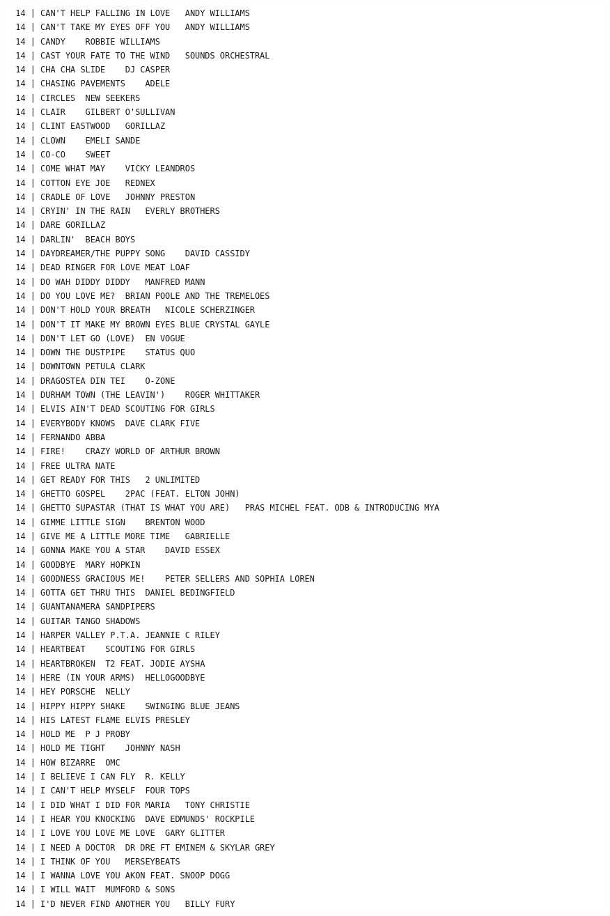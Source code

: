       14 | CAN'T HELP FALLING IN LOVE	ANDY WILLIAMS
      14 | CAN'T TAKE MY EYES OFF YOU	ANDY WILLIAMS
      14 | CANDY	ROBBIE WILLIAMS
      14 | CAST YOUR FATE TO THE WIND	SOUNDS ORCHESTRAL
      14 | CHA CHA SLIDE	DJ CASPER
      14 | CHASING PAVEMENTS	ADELE
      14 | CIRCLES	NEW SEEKERS
      14 | CLAIR	GILBERT O'SULLIVAN
      14 | CLINT EASTWOOD	GORILLAZ
      14 | CLOWN	EMELI SANDE
      14 | CO-CO	SWEET
      14 | COME WHAT MAY	VICKY LEANDROS
      14 | COTTON EYE JOE	REDNEX
      14 | CRADLE OF LOVE	JOHNNY PRESTON
      14 | CRYIN' IN THE RAIN	EVERLY BROTHERS
      14 | DARE	GORILLAZ
      14 | DARLIN'	BEACH BOYS
      14 | DAYDREAMER/THE PUPPY SONG	DAVID CASSIDY
      14 | DEAD RINGER FOR LOVE	MEAT LOAF
      14 | DO WAH DIDDY DIDDY	MANFRED MANN
      14 | DO YOU LOVE ME?	BRIAN POOLE AND THE TREMELOES
      14 | DON'T HOLD YOUR BREATH	NICOLE SCHERZINGER
      14 | DON'T IT MAKE MY BROWN EYES BLUE	CRYSTAL GAYLE
      14 | DON'T LET GO (LOVE)	EN VOGUE
      14 | DOWN THE DUSTPIPE	STATUS QUO
      14 | DOWNTOWN	PETULA CLARK
      14 | DRAGOSTEA DIN TEI	O-ZONE
      14 | DURHAM TOWN (THE LEAVIN')	ROGER WHITTAKER
      14 | ELVIS AIN'T DEAD	SCOUTING FOR GIRLS
      14 | EVERYBODY KNOWS	DAVE CLARK FIVE
      14 | FERNANDO	ABBA
      14 | FIRE!	CRAZY WORLD OF ARTHUR BROWN
      14 | FREE	ULTRA NATE
      14 | GET READY FOR THIS	2 UNLIMITED
      14 | GHETTO GOSPEL	2PAC (FEAT. ELTON JOHN)
      14 | GHETTO SUPASTAR (THAT IS WHAT YOU ARE)	PRAS MICHEL FEAT. ODB & INTRODUCING MYA
      14 | GIMME LITTLE SIGN	BRENTON WOOD
      14 | GIVE ME A LITTLE MORE TIME	GABRIELLE
      14 | GONNA MAKE YOU A STAR	DAVID ESSEX
      14 | GOODBYE	MARY HOPKIN
      14 | GOODNESS GRACIOUS ME!	PETER SELLERS AND SOPHIA LOREN
      14 | GOTTA GET THRU THIS	DANIEL BEDINGFIELD
      14 | GUANTANAMERA	SANDPIPERS
      14 | GUITAR TANGO	SHADOWS
      14 | HARPER VALLEY P.T.A.	JEANNIE C RILEY
      14 | HEARTBEAT	SCOUTING FOR GIRLS
      14 | HEARTBROKEN	T2 FEAT. JODIE AYSHA
      14 | HERE (IN YOUR ARMS)	HELLOGOODBYE
      14 | HEY PORSCHE	NELLY
      14 | HIPPY HIPPY SHAKE	SWINGING BLUE JEANS
      14 | HIS LATEST FLAME	ELVIS PRESLEY
      14 | HOLD ME	P J PROBY
      14 | HOLD ME TIGHT	JOHNNY NASH
      14 | HOW BIZARRE	OMC
      14 | I BELIEVE I CAN FLY	R. KELLY
      14 | I CAN'T HELP MYSELF	FOUR TOPS
      14 | I DID WHAT I DID FOR MARIA	TONY CHRISTIE
      14 | I HEAR YOU KNOCKING	DAVE EDMUNDS' ROCKPILE
      14 | I LOVE YOU LOVE ME LOVE	GARY GLITTER
      14 | I NEED A DOCTOR	DR DRE FT EMINEM & SKYLAR GREY
      14 | I THINK OF YOU	MERSEYBEATS
      14 | I WANNA LOVE YOU	AKON FEAT. SNOOP DOGG
      14 | I WILL WAIT	MUMFORD & SONS
      14 | I'D NEVER FIND ANOTHER YOU	BILLY FURY